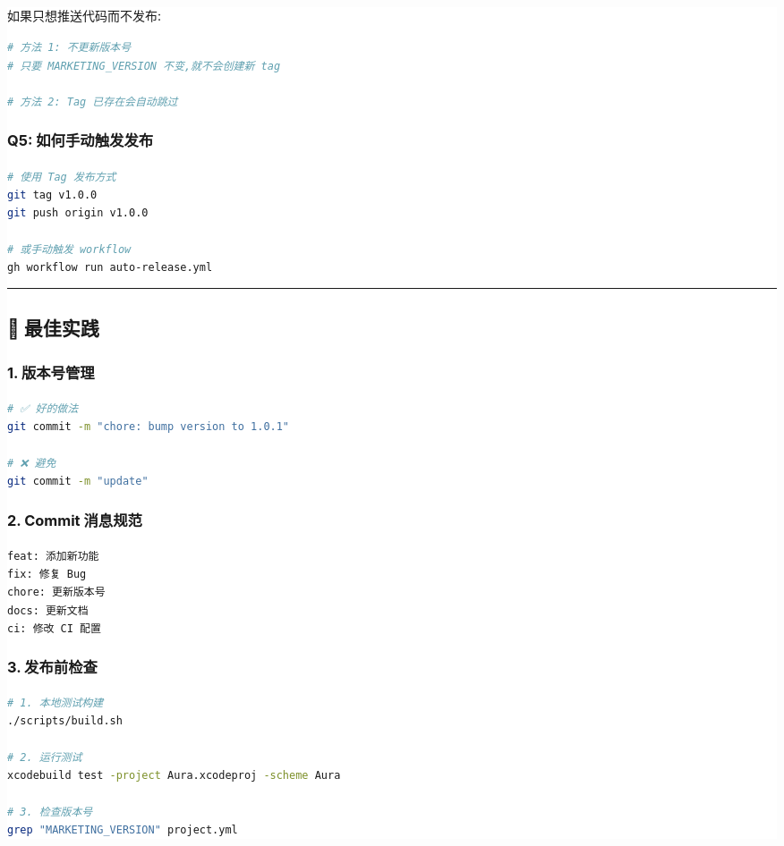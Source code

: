 如果只想推送代码而不发布:

```bash
# 方法 1: 不更新版本号
# 只要 MARKETING_VERSION 不变,就不会创建新 tag

# 方法 2: Tag 已存在会自动跳过
```

### Q5: 如何手动触发发布

```bash
# 使用 Tag 发布方式
git tag v1.0.0
git push origin v1.0.0

# 或手动触发 workflow
gh workflow run auto-release.yml
```

---

## 🎯 最佳实践

### 1. 版本号管理

```bash
# ✅ 好的做法
git commit -m "chore: bump version to 1.0.1"

# ❌ 避免
git commit -m "update"
```

### 2. Commit 消息规范

```bash
feat: 添加新功能
fix: 修复 Bug
chore: 更新版本号
docs: 更新文档
ci: 修改 CI 配置
```

### 3. 发布前检查

```bash
# 1. 本地测试构建
./scripts/build.sh

# 2. 运行测试
xcodebuild test -project Aura.xcodeproj -scheme Aura

# 3. 检查版本号
grep "MARKETING_VERSION" project.yml
```
